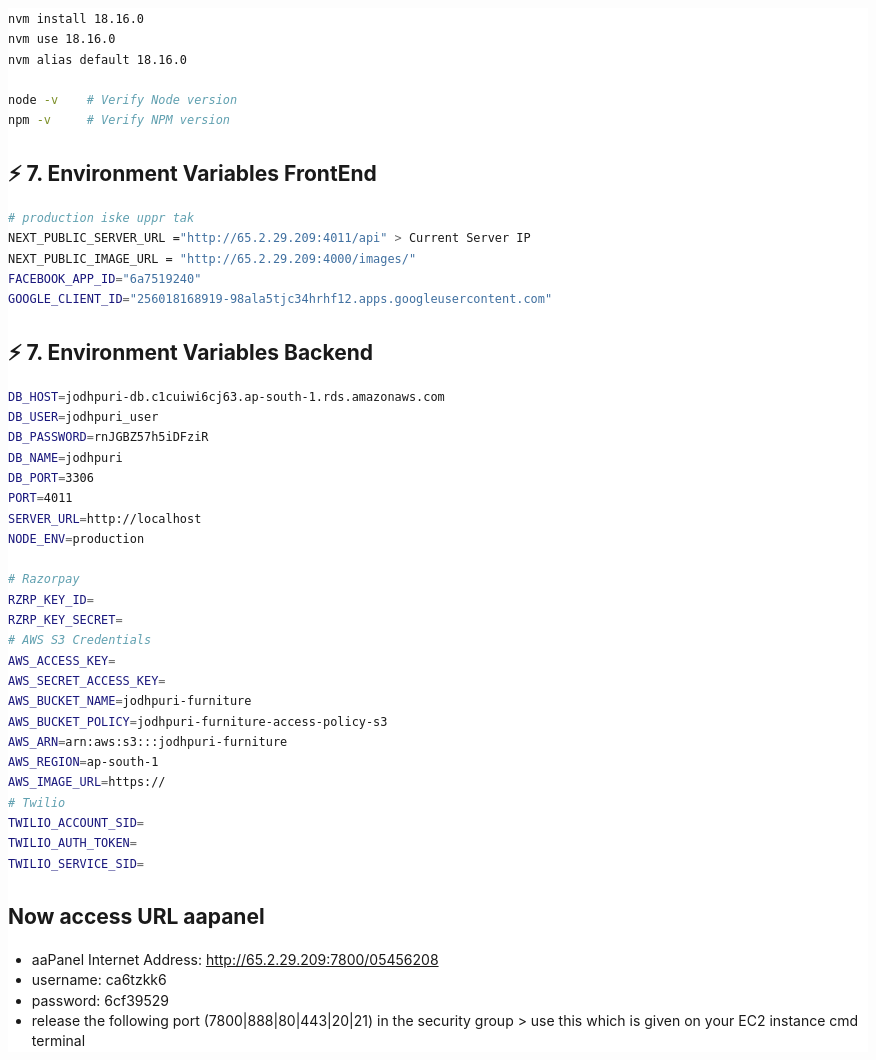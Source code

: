 ```bash
nvm install 18.16.0
nvm use 18.16.0
nvm alias default 18.16.0

node -v    # Verify Node version
npm -v     # Verify NPM version
```
## ⚡ 7. Environment Variables FrontEnd
```bash
# production iske uppr tak
NEXT_PUBLIC_SERVER_URL ="http://65.2.29.209:4011/api" > Current Server IP 
NEXT_PUBLIC_IMAGE_URL = "http://65.2.29.209:4000/images/"
FACEBOOK_APP_ID="6a7519240"
GOOGLE_CLIENT_ID="256018168919-98ala5tjc34hrhf12.apps.googleusercontent.com"
```
## ⚡ 7. Environment Variables Backend
```bash
DB_HOST=jodhpuri-db.c1cuiwi6cj63.ap-south-1.rds.amazonaws.com
DB_USER=jodhpuri_user
DB_PASSWORD=rnJGBZ57h5iDFziR
DB_NAME=jodhpuri
DB_PORT=3306
PORT=4011
SERVER_URL=http://localhost
NODE_ENV=production

# Razorpay
RZRP_KEY_ID=
RZRP_KEY_SECRET=
# AWS S3 Credentials
AWS_ACCESS_KEY=
AWS_SECRET_ACCESS_KEY=
AWS_BUCKET_NAME=jodhpuri-furniture
AWS_BUCKET_POLICY=jodhpuri-furniture-access-policy-s3
AWS_ARN=arn:aws:s3:::jodhpuri-furniture
AWS_REGION=ap-south-1
AWS_IMAGE_URL=https://
# Twilio
TWILIO_ACCOUNT_SID=
TWILIO_AUTH_TOKEN=
TWILIO_SERVICE_SID=
```
## Now access URL aapanel
- aaPanel Internet Address: http://65.2.29.209:7800/05456208
- username: ca6tzkk6
- password: 6cf39529
- release the following port (7800|888|80|443|20|21) in the security group > use this which is given on your EC2 instance cmd terminal
